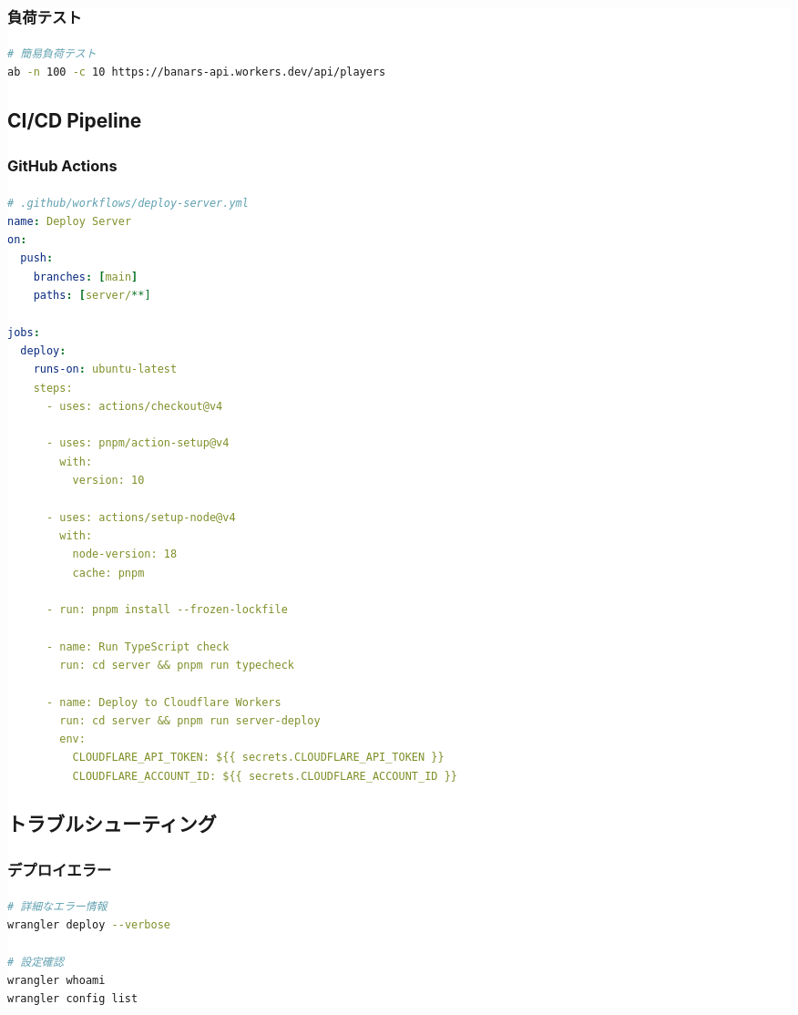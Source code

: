 ### 負荷テスト
```bash
# 簡易負荷テスト
ab -n 100 -c 10 https://banars-api.workers.dev/api/players
```

## CI/CD Pipeline

### GitHub Actions
```yaml
# .github/workflows/deploy-server.yml
name: Deploy Server
on:
  push:
    branches: [main]
    paths: [server/**]

jobs:
  deploy:
    runs-on: ubuntu-latest
    steps:
      - uses: actions/checkout@v4
      
      - uses: pnpm/action-setup@v4
        with:
          version: 10
          
      - uses: actions/setup-node@v4
        with:
          node-version: 18
          cache: pnpm
          
      - run: pnpm install --frozen-lockfile
      
      - name: Run TypeScript check
        run: cd server && pnpm run typecheck
        
      - name: Deploy to Cloudflare Workers
        run: cd server && pnpm run server-deploy
        env:
          CLOUDFLARE_API_TOKEN: ${{ secrets.CLOUDFLARE_API_TOKEN }}
          CLOUDFLARE_ACCOUNT_ID: ${{ secrets.CLOUDFLARE_ACCOUNT_ID }}
```

## トラブルシューティング

### デプロイエラー
```bash
# 詳細なエラー情報
wrangler deploy --verbose

# 設定確認
wrangler whoami
wrangler config list
```
